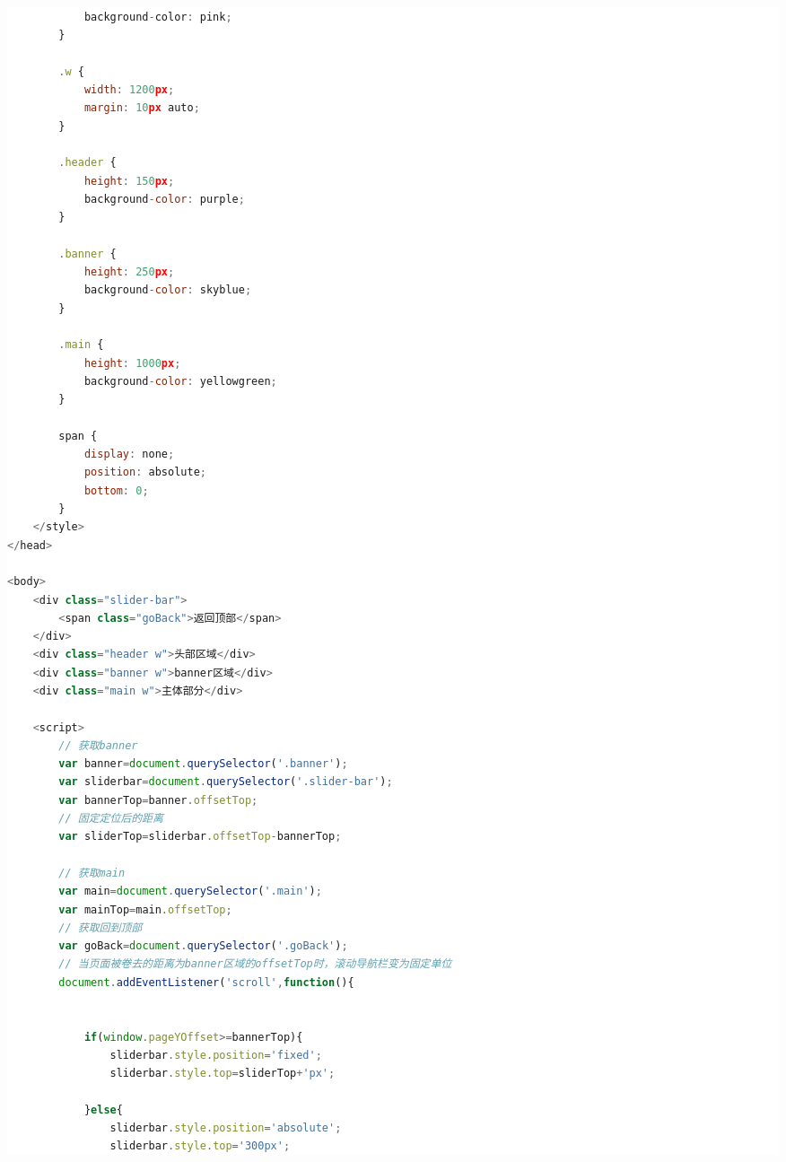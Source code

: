 ```js
            background-color: pink;
        }
        
        .w {
            width: 1200px;
            margin: 10px auto;
        }
        
        .header {
            height: 150px;
            background-color: purple;
        }
        
        .banner {
            height: 250px;
            background-color: skyblue;
        }
        
        .main {
            height: 1000px;
            background-color: yellowgreen;
        }
        
        span {
            display: none;
            position: absolute;
            bottom: 0;
        }
    </style>
</head>

<body>
    <div class="slider-bar">
        <span class="goBack">返回顶部</span>
    </div>
    <div class="header w">头部区域</div>
    <div class="banner w">banner区域</div>
    <div class="main w">主体部分</div>

    <script>
        // 获取banner
        var banner=document.querySelector('.banner');
        var sliderbar=document.querySelector('.slider-bar');
        var bannerTop=banner.offsetTop;
        // 固定定位后的距离
        var sliderTop=sliderbar.offsetTop-bannerTop;

        // 获取main
        var main=document.querySelector('.main');
        var mainTop=main.offsetTop;
        // 获取回到顶部
        var goBack=document.querySelector('.goBack');
        // 当页面被卷去的距离为banner区域的offsetTop时，滚动导航栏变为固定单位
        document.addEventListener('scroll',function(){
            
            
            if(window.pageYOffset>=bannerTop){
                sliderbar.style.position='fixed';
                sliderbar.style.top=sliderTop+'px';

            }else{
                sliderbar.style.position='absolute';
                sliderbar.style.top='300px'; 
```